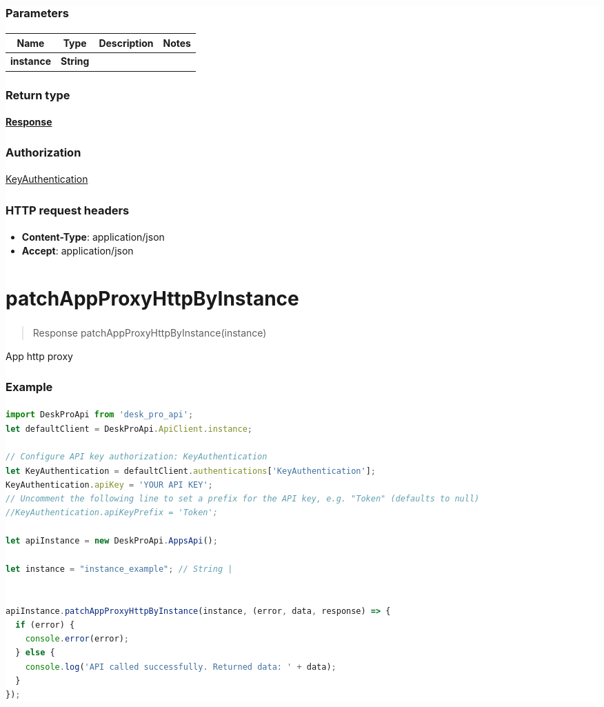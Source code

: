 ### Parameters

Name | Type | Description  | Notes
------------- | ------------- | ------------- | -------------
 **instance** | **String**|  | 

### Return type

[**Response**](Response.md)

### Authorization

[KeyAuthentication](../README.md#KeyAuthentication)

### HTTP request headers

 - **Content-Type**: application/json
 - **Accept**: application/json

<a name="patchAppProxyHttpByInstance"></a>
# **patchAppProxyHttpByInstance**
> Response patchAppProxyHttpByInstance(instance)



App http proxy

### Example
```javascript
import DeskProApi from 'desk_pro_api';
let defaultClient = DeskProApi.ApiClient.instance;

// Configure API key authorization: KeyAuthentication
let KeyAuthentication = defaultClient.authentications['KeyAuthentication'];
KeyAuthentication.apiKey = 'YOUR API KEY';
// Uncomment the following line to set a prefix for the API key, e.g. "Token" (defaults to null)
//KeyAuthentication.apiKeyPrefix = 'Token';

let apiInstance = new DeskProApi.AppsApi();

let instance = "instance_example"; // String | 


apiInstance.patchAppProxyHttpByInstance(instance, (error, data, response) => {
  if (error) {
    console.error(error);
  } else {
    console.log('API called successfully. Returned data: ' + data);
  }
});
```
